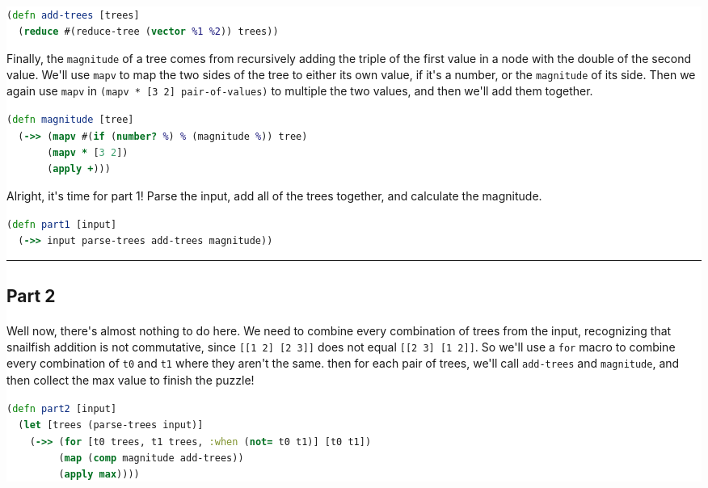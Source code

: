 ```clojure
(defn add-trees [trees]
  (reduce #(reduce-tree (vector %1 %2)) trees))
```

Finally, the `magnitude` of a tree comes from recursively adding the triple of the first value in a node with the
double of the second value. We'll use `mapv` to map the two sides of the tree to either its own value, if it's a
number, or the `magnitude` of its side. Then we again use `mapv` in `(mapv * [3 2] pair-of-values)` to multiple the
two values, and then we'll add them together.

```clojure
(defn magnitude [tree]
  (->> (mapv #(if (number? %) % (magnitude %)) tree)
       (mapv * [3 2])
       (apply +)))
```

Alright, it's time for part 1!  Parse the input, add all of the trees together, and calculate the magnitude.

```clojure
(defn part1 [input]
  (->> input parse-trees add-trees magnitude))
```

---

## Part 2

Well now, there's almost nothing to do here. We need to combine every combination of trees from the input, recognizing
that snailfish addition is not commutative, since `[[1 2] [2 3]]` does not equal `[[2 3] [1 2]]`. So we'll use a
`for` macro to combine every combination of `t0` and `t1` where they aren't the same. then for each pair of trees,
we'll call `add-trees` and `magnitude`, and then collect the max value to finish the puzzle!

```clojure
(defn part2 [input]
  (let [trees (parse-trees input)]
    (->> (for [t0 trees, t1 trees, :when (not= t0 t1)] [t0 t1])
         (map (comp magnitude add-trees))
         (apply max))))
```
